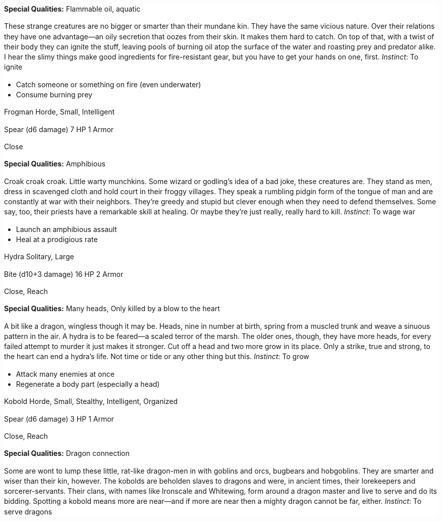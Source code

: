 **Special Qualities:** Flammable oil, aquatic

These strange creatures are no bigger or smarter than their mundane kin. They
have the same vicious nature. Over their relations they have one advantage—an
oily secretion that oozes from their skin. It makes them hard to catch. On top
of that, with a twist of their body they can ignite the stuff, leaving pools
of burning oil atop the surface of the water and roasting prey and predator
alike. I hear the slimy things make good ingredients for fire-resistant gear,
but you have to get your hands on one, first. _Instinct_: To ignite

  * Catch someone or something on fire \(even underwater\)
  * Consume burning prey

Frogman Horde, Small, Intelligent

Spear \(d6 damage\) 7 HP 1 Armor

Close

**Special Qualities:** Amphibious

Croak croak croak. Little warty munchkins. Some wizard or godling’s idea of a
bad joke, these creatures are. They stand as men, dress in scavenged cloth and
hold court in their froggy villages. They speak a rumbling pidgin form of the
tongue of man and are constantly at war with their neighbors. They’re greedy
and stupid but clever enough when they need to defend themselves. Some say,
too, their priests have a remarkable skill at healing. Or maybe they’re just
really, really hard to kill. _Instinct_: To wage war

  * Launch an amphibious assault
  * Heal at a prodigious rate

Hydra Solitary, Large

Bite \(d10+3 damage\) 16 HP 2 Armor

Close, Reach

**Special Qualities:** Many heads, Only killed by a blow to the heart

A bit like a dragon, wingless though it may be. Heads, nine in number at
birth, spring from a muscled trunk and weave a sinuous pattern in the air. A
hydra is to be feared—a scaled terror of the marsh. The older ones, though,
they have more heads, for every failed attempt to murder it just makes it
stronger. Cut off a head and two more grow in its place. Only a strike, true
and strong, to the heart can end a hydra’s life. Not time or tide or any other
thing but this. _Instinct_: To grow

  * Attack many enemies at once
  * Regenerate a body part \(especially a head\)

Kobold Horde, Small, Stealthy, Intelligent, Organized

Spear \(d6 damage\) 3 HP 1 Armor

Close, Reach

**Special Qualities:** Dragon connection

Some are wont to lump these little, rat-like dragon-men in with goblins and
orcs, bugbears and hobgoblins. They are smarter and wiser than their kin,
however. The kobolds are beholden slaves to dragons and were, in ancient
times, their lorekeepers and sorcerer-servants. Their clans, with names like
Ironscale and Whitewing, form around a dragon master and live to serve and do
its bidding. Spotting a kobold means more are near—and if more are near then a
mighty dragon cannot be far, either. _Instinct_: To serve dragons
